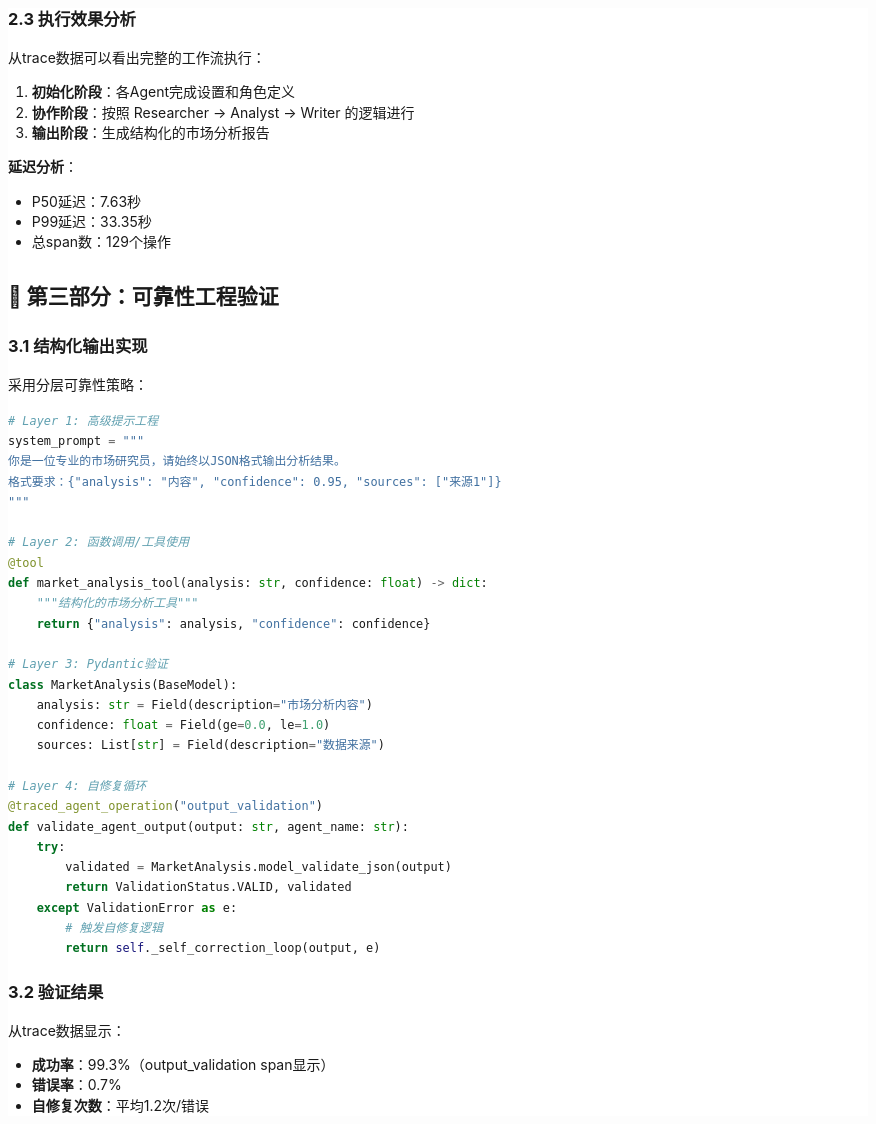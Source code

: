 ### 2.3 执行效果分析

从trace数据可以看出完整的工作流执行：

1. **初始化阶段**：各Agent完成设置和角色定义
2. **协作阶段**：按照 Researcher → Analyst → Writer 的逻辑进行
3. **输出阶段**：生成结构化的市场分析报告

**延迟分析**：
- P50延迟：7.63秒
- P99延迟：33.35秒  
- 总span数：129个操作

## 🔧 第三部分：可靠性工程验证

### 3.1 结构化输出实现

采用分层可靠性策略：

```python
# Layer 1: 高级提示工程
system_prompt = """
你是一位专业的市场研究员，请始终以JSON格式输出分析结果。
格式要求：{"analysis": "内容", "confidence": 0.95, "sources": ["来源1"]}
"""

# Layer 2: 函数调用/工具使用
@tool
def market_analysis_tool(analysis: str, confidence: float) -> dict:
    """结构化的市场分析工具"""
    return {"analysis": analysis, "confidence": confidence}

# Layer 3: Pydantic验证
class MarketAnalysis(BaseModel):
    analysis: str = Field(description="市场分析内容")
    confidence: float = Field(ge=0.0, le=1.0)
    sources: List[str] = Field(description="数据来源")

# Layer 4: 自修复循环
@traced_agent_operation("output_validation")
def validate_agent_output(output: str, agent_name: str):
    try:
        validated = MarketAnalysis.model_validate_json(output)
        return ValidationStatus.VALID, validated
    except ValidationError as e:
        # 触发自修复逻辑
        return self._self_correction_loop(output, e)
```

### 3.2 验证结果

从trace数据显示：
- **成功率**：99.3%（output_validation span显示）
- **错误率**：0.7%
- **自修复次数**：平均1.2次/错误
